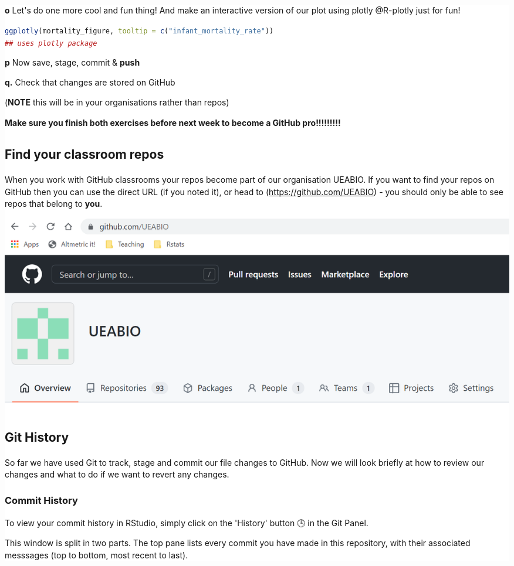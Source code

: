 **o** Let's do one more cool and fun thing! And make an interactive version of our plot using plotly @R-plotly just for fun!


```r
ggplotly(mortality_figure, tooltip = c("infant_mortality_rate"))
## uses plotly package
```

**p** Now save, stage, commit & **push**

**q.** Check that changes are stored on GitHub


(**NOTE** this will be in your organisations rather than repos)



**Make sure you finish both exercises before next week to become a GitHub pro!!!!!!!!!**

## Find your classroom repos

When you work with GitHub classrooms your repos become part of our organisation UEABIO. 
If you want to find your repos on GitHub then you can use the direct URL (if you noted it), or head to (https://github.com/UEABIO) - you should only be able to see repos that belong to **you**. 

<img src="images/classroom-organisation.png" width="100%" style="display: block; margin: auto;" />

## Git History

So far we have used Git to track, stage and commit our file changes to GitHub. Now we will look briefly at how to review our changes and what to do if we want to revert any changes.

### Commit History

To view your commit history in RStudio, simply click on the 'History' button 🕒 in the Git Panel.

This window is split in two parts. The top pane lists every commit you have made in this repository, with their associated messsages (top to bottom, most recent to last). 
